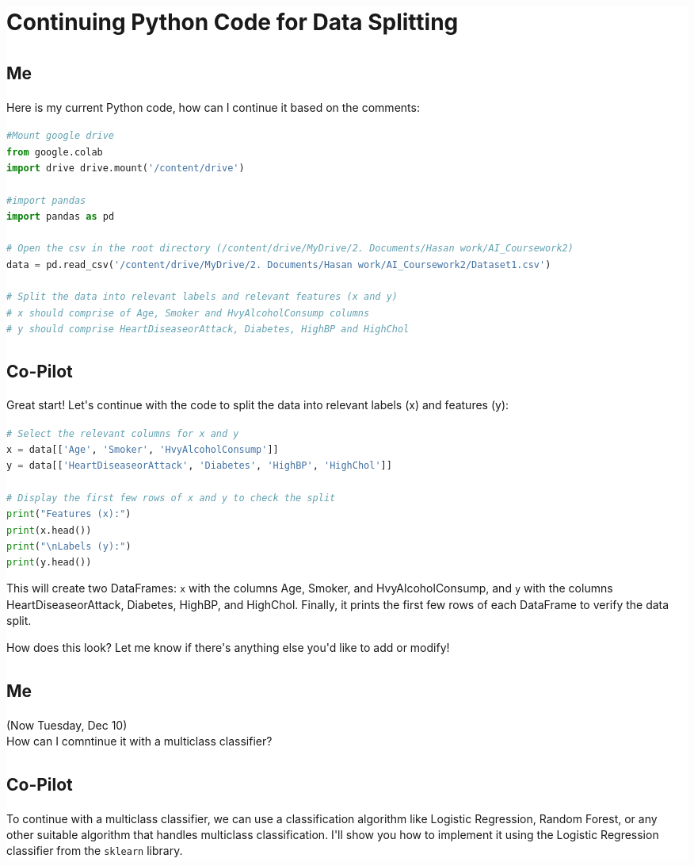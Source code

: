 # Continuing Python Code for Data Splitting  

## Me
Here is my current Python code, how can I continue it based on the comments:  

```Python
#Mount google drive
from google.colab
import drive drive.mount('/content/drive')

#import pandas
import pandas as pd

# Open the csv in the root directory (/content/drive/MyDrive/2. Documents/Hasan work/AI_Coursework2)
data = pd.read_csv('/content/drive/MyDrive/2. Documents/Hasan work/AI_Coursework2/Dataset1.csv')

# Split the data into relevant labels and relevant features (x and y)
# x should comprise of Age, Smoker and HvyAlcoholConsump columns
# y should comprise HeartDiseaseorAttack, Diabetes, HighBP and HighChol
```

## Co-Pilot
Great start! Let's continue with the code to split the data into relevant labels (x) and features (y):

```python
# Select the relevant columns for x and y
x = data[['Age', 'Smoker', 'HvyAlcoholConsump']]
y = data[['HeartDiseaseorAttack', 'Diabetes', 'HighBP', 'HighChol']]

# Display the first few rows of x and y to check the split
print("Features (x):")
print(x.head())
print("\nLabels (y):")
print(y.head())
```

This will create two DataFrames: `x` with the columns Age, Smoker, and HvyAlcoholConsump, and `y` with the columns HeartDiseaseorAttack, Diabetes, HighBP, and HighChol. Finally, it prints the first few rows of each DataFrame to verify the data split.

How does this look? Let me know if there's anything else you'd like to add or modify!  

## Me
(Now Tuesday, Dec 10)  
How can I comntinue it with a multiclass classifier?  

## Co-Pilot
To continue with a multiclass classifier, we can use a classification algorithm like Logistic Regression, Random Forest, or any other suitable algorithm that handles multiclass classification. I'll show you how to implement it using the Logistic Regression classifier from the `sklearn` library.
